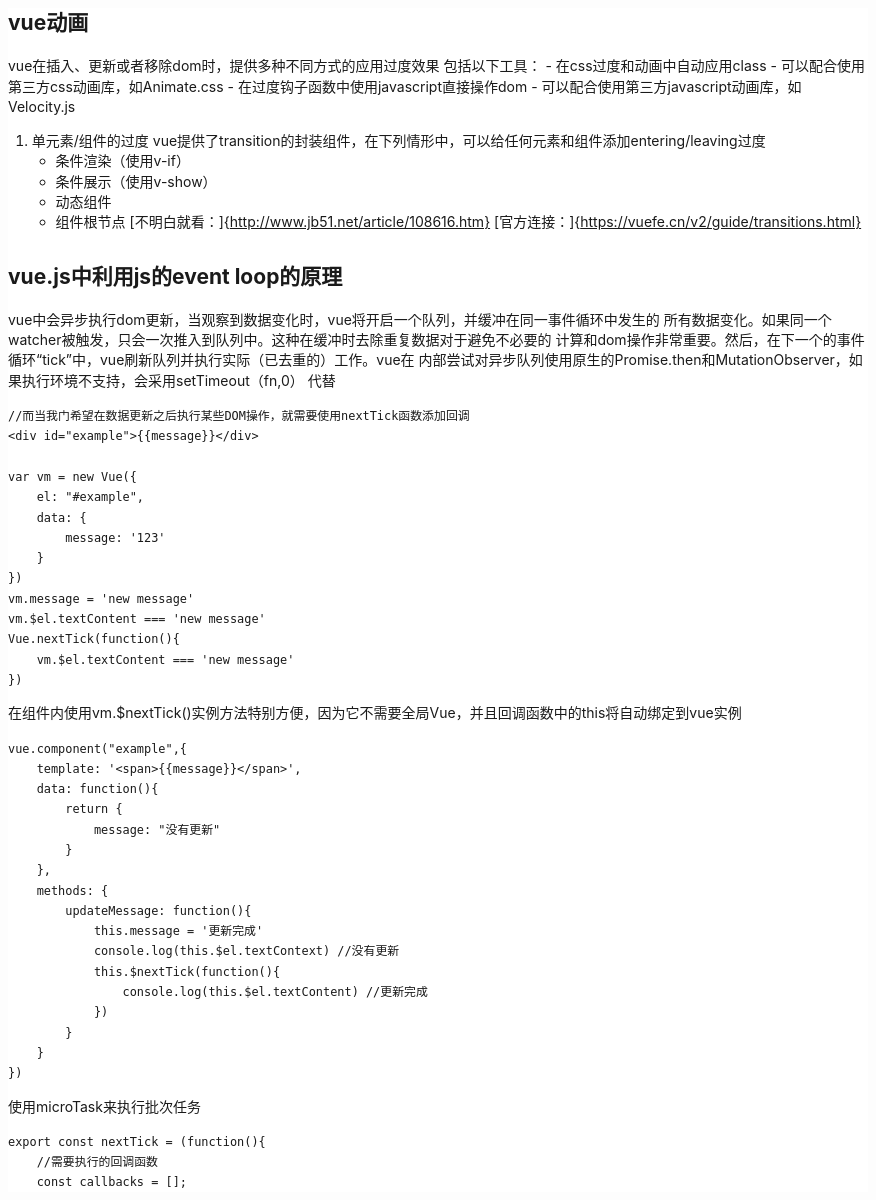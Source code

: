 ## vue动画
vue在插入、更新或者移除dom时，提供多种不同方式的应用过度效果
包括以下工具：
    - 在css过度和动画中自动应用class
    - 可以配合使用第三方css动画库，如Animate.css
    - 在过度钩子函数中使用javascript直接操作dom
    - 可以配合使用第三方javascript动画库，如Velocity.js
1. 单元素/组件的过度
vue提供了transition的封装组件，在下列情形中，可以给任何元素和组件添加entering/leaving过度
    - 条件渲染（使用v-if）
    - 条件展示（使用v-show）
    - 动态组件
    - 组件根节点
[不明白就看：]{http://www.jb51.net/article/108616.htm}
[官方连接：]{https://vuefe.cn/v2/guide/transitions.html}
## vue.js中利用js的event loop的原理
vue中会异步执行dom更新，当观察到数据变化时，vue将开启一个队列，并缓冲在同一事件循环中发生的
所有数据变化。如果同一个watcher被触发，只会一次推入到队列中。这种在缓冲时去除重复数据对于避免不必要的
计算和dom操作非常重要。然后，在下一个的事件循环“tick”中，vue刷新队列并执行实际（已去重的）工作。vue在
内部尝试对异步队列使用原生的Promise.then和MutationObserver，如果执行环境不支持，会采用setTimeout（fn,0）
代替
```
//而当我门希望在数据更新之后执行某些DOM操作，就需要使用nextTick函数添加回调
<div id="example">{{message}}</div>

var vm = new Vue({
    el: "#example",
    data: {
        message: '123'
    }
})
vm.message = 'new message'
vm.$el.textContent === 'new message'
Vue.nextTick(function(){
    vm.$el.textContent === 'new message'
})
```
在组件内使用vm.$nextTick()实例方法特别方便，因为它不需要全局Vue，并且回调函数中的this将自动绑定到vue实例
```
vue.component("example",{
    template: '<span>{{message}}</span>',
    data: function(){
        return {
            message: "没有更新"
        }
    },
    methods: {
        updateMessage: function(){
            this.message = '更新完成'
            console.log(this.$el.textContext) //没有更新
            this.$nextTick(function(){
                console.log(this.$el.textContent) //更新完成
            })
        }
    }
})
```
使用microTask来执行批次任务
```
export const nextTick = (function(){
    //需要执行的回调函数
    const callbacks = [];
```